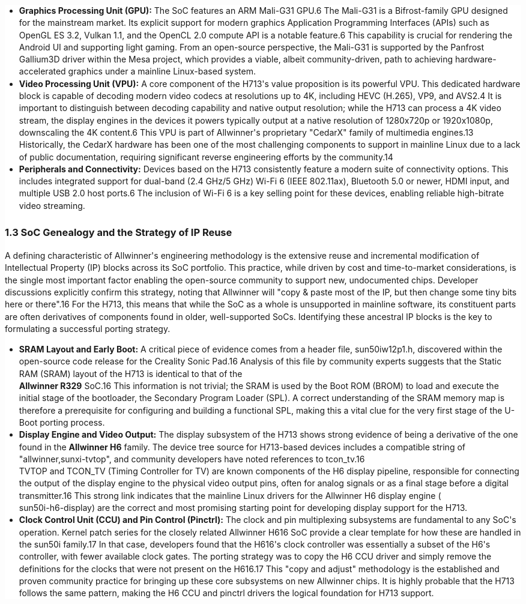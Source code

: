 * **Graphics Processing Unit (GPU):** The SoC features an ARM Mali-G31 GPU.6 The Mali-G31 is a Bifrost-family GPU designed for the mainstream market. Its explicit support for modern graphics Application Programming Interfaces (APIs) such as OpenGL ES 3.2, Vulkan 1.1, and the OpenCL 2.0 compute API is a notable feature.6 This capability is crucial for rendering the Android UI and supporting light gaming. From an open-source perspective, the Mali-G31 is supported by the Panfrost Gallium3D driver within the Mesa project, which provides a viable, albeit community-driven, path to achieving hardware-accelerated graphics under a mainline Linux-based system.  
* **Video Processing Unit (VPU):** A core component of the H713's value proposition is its powerful VPU. This dedicated hardware block is capable of decoding modern video codecs at resolutions up to 4K, including HEVC (H.265), VP9, and AVS2.4 It is important to distinguish between decoding capability and native output resolution; while the H713 can process a 4K video stream, the display engines in the devices it powers typically output at a native resolution of 1280x720p or 1920x1080p, downscaling the 4K content.6 This VPU is part of Allwinner's proprietary "CedarX" family of multimedia engines.13 Historically, the CedarX hardware has been one of the most challenging components to support in mainline Linux due to a lack of public documentation, requiring significant reverse engineering efforts by the community.14  
* **Peripherals and Connectivity:** Devices based on the H713 consistently feature a modern suite of connectivity options. This includes integrated support for dual-band (2.4 GHz/5 GHz) Wi-Fi 6 (IEEE 802.11ax), Bluetooth 5.0 or newer, HDMI input, and multiple USB 2.0 host ports.6 The inclusion of Wi-Fi 6 is a key selling point for these devices, enabling reliable high-bitrate video streaming.

### **1.3 SoC Genealogy and the Strategy of IP Reuse**

A defining characteristic of Allwinner's engineering methodology is the extensive reuse and incremental modification of Intellectual Property (IP) blocks across its SoC portfolio. This practice, while driven by cost and time-to-market considerations, is the single most important factor enabling the open-source community to support new, undocumented chips. Developer discussions explicitly confirm this strategy, noting that Allwinner will "copy & paste most of the IP, but then change some tiny bits here or there".16 For the H713, this means that while the SoC as a whole is unsupported in mainline software, its constituent parts are often derivatives of components found in older, well-supported SoCs. Identifying these ancestral IP blocks is the key to formulating a successful porting strategy.

* **SRAM Layout and Early Boot:** A critical piece of evidence comes from a header file, sun50iw12p1.h, discovered within the open-source code release for the Creality Sonic Pad.16 Analysis of this file by community experts suggests that the Static RAM (SRAM) layout of the H713 is identical to that of the  
  **Allwinner R329** SoC.16 This information is not trivial; the SRAM is used by the Boot ROM (BROM) to load and execute the initial stage of the bootloader, the Secondary Program Loader (SPL). A correct understanding of the SRAM memory map is therefore a prerequisite for configuring and building a functional SPL, making this a vital clue for the very first stage of the U-Boot porting process.  
* **Display Engine and Video Output:** The display subsystem of the H713 shows strong evidence of being a derivative of the one found in the **Allwinner H6** family. The device tree source for H713-based devices includes a compatible string of "allwinner,sunxi-tvtop", and community developers have noted references to tcon\_tv.16  
  TVTOP and TCON\_TV (Timing Controller for TV) are known components of the H6 display pipeline, responsible for connecting the output of the display engine to the physical video output pins, often for analog signals or as a final stage before a digital transmitter.16 This strong link indicates that the mainline Linux drivers for the Allwinner H6 display engine (  
  sun50i-h6-display) are the correct and most promising starting point for developing display support for the H713.  
* **Clock Control Unit (CCU) and Pin Control (Pinctrl):** The clock and pin multiplexing subsystems are fundamental to any SoC's operation. Kernel patch series for the closely related Allwinner H616 SoC provide a clear template for how these are handled in the sun50i family.17 In that case, developers found that the H616's clock controller was essentially a subset of the H6's controller, with fewer available clock gates. The porting strategy was to copy the H6 CCU driver and simply remove the definitions for the clocks that were not present on the H616.17 This "copy and adjust" methodology is the established and proven community practice for bringing up these core subsystems on new Allwinner chips. It is highly probable that the H713 follows the same pattern, making the H6 CCU and pinctrl drivers the logical foundation for H713 support.
